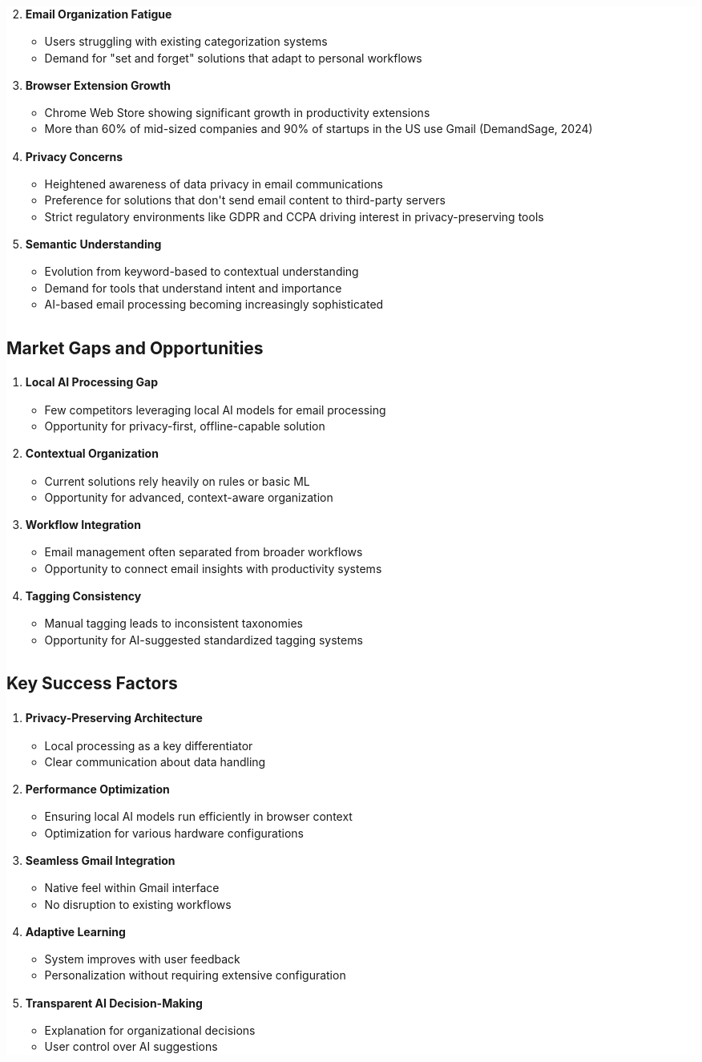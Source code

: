 2. **Email Organization Fatigue**
   - Users struggling with existing categorization systems
   - Demand for "set and forget" solutions that adapt to personal workflows

3. **Browser Extension Growth**
   - Chrome Web Store showing significant growth in productivity extensions
   - More than 60% of mid-sized companies and 90% of startups in the US use Gmail (DemandSage, 2024)

4. **Privacy Concerns**
   - Heightened awareness of data privacy in email communications
   - Preference for solutions that don't send email content to third-party servers
   - Strict regulatory environments like GDPR and CCPA driving interest in privacy-preserving tools

5. **Semantic Understanding**
   - Evolution from keyword-based to contextual understanding
   - Demand for tools that understand intent and importance
   - AI-based email processing becoming increasingly sophisticated

## Market Gaps and Opportunities

1. **Local AI Processing Gap**
   - Few competitors leveraging local AI models for email processing
   - Opportunity for privacy-first, offline-capable solution

2. **Contextual Organization**
   - Current solutions rely heavily on rules or basic ML
   - Opportunity for advanced, context-aware organization

3. **Workflow Integration**
   - Email management often separated from broader workflows
   - Opportunity to connect email insights with productivity systems

4. **Tagging Consistency**
   - Manual tagging leads to inconsistent taxonomies
   - Opportunity for AI-suggested standardized tagging systems

## Key Success Factors

1. **Privacy-Preserving Architecture**
   - Local processing as a key differentiator
   - Clear communication about data handling

2. **Performance Optimization**
   - Ensuring local AI models run efficiently in browser context
   - Optimization for various hardware configurations

3. **Seamless Gmail Integration**
   - Native feel within Gmail interface
   - No disruption to existing workflows

4. **Adaptive Learning**
   - System improves with user feedback
   - Personalization without requiring extensive configuration

5. **Transparent AI Decision-Making**
   - Explanation for organizational decisions
   - User control over AI suggestions
